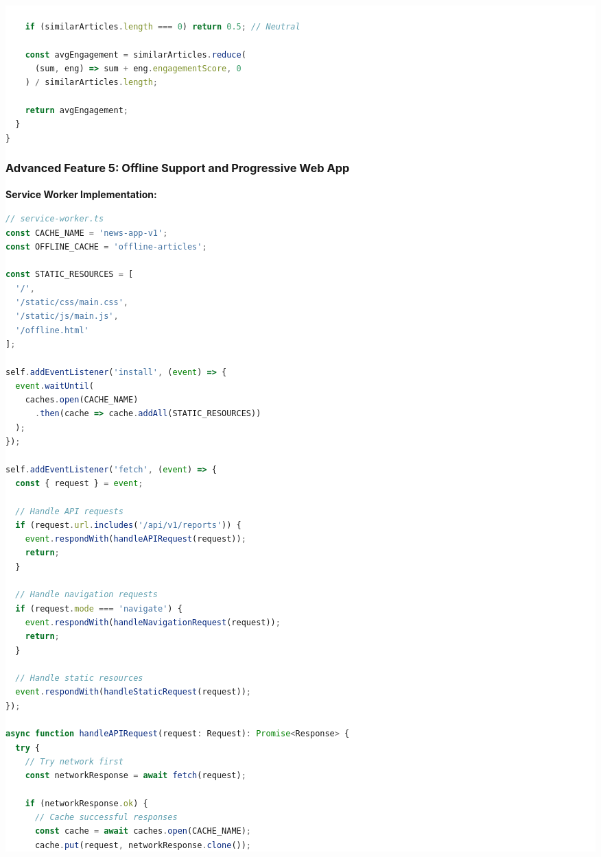 ```typescript

    if (similarArticles.length === 0) return 0.5; // Neutral

    const avgEngagement = similarArticles.reduce(
      (sum, eng) => sum + eng.engagementScore, 0
    ) / similarArticles.length;

    return avgEngagement;
  }
}
```

### Advanced Feature 5: Offline Support and Progressive Web App

**Service Worker Implementation:**
```typescript
// service-worker.ts
const CACHE_NAME = 'news-app-v1';
const OFFLINE_CACHE = 'offline-articles';

const STATIC_RESOURCES = [
  '/',
  '/static/css/main.css',
  '/static/js/main.js',
  '/offline.html'
];

self.addEventListener('install', (event) => {
  event.waitUntil(
    caches.open(CACHE_NAME)
      .then(cache => cache.addAll(STATIC_RESOURCES))
  );
});

self.addEventListener('fetch', (event) => {
  const { request } = event;

  // Handle API requests
  if (request.url.includes('/api/v1/reports')) {
    event.respondWith(handleAPIRequest(request));
    return;
  }

  // Handle navigation requests
  if (request.mode === 'navigate') {
    event.respondWith(handleNavigationRequest(request));
    return;
  }

  // Handle static resources
  event.respondWith(handleStaticRequest(request));
});

async function handleAPIRequest(request: Request): Promise<Response> {
  try {
    // Try network first
    const networkResponse = await fetch(request);

    if (networkResponse.ok) {
      // Cache successful responses
      const cache = await caches.open(CACHE_NAME);
      cache.put(request, networkResponse.clone());
```
